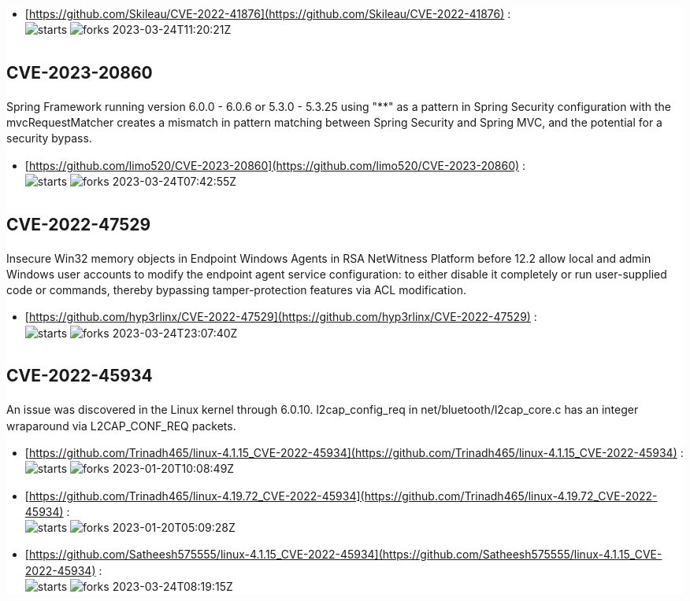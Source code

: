 - [https://github.com/Skileau/CVE-2022-41876](https://github.com/Skileau/CVE-2022-41876) :  
![starts](https://img.shields.io/github/stars/Skileau/CVE-2022-41876.svg) 
![forks](https://img.shields.io/github/forks/Skileau/CVE-2022-41876.svg) 
2023-03-24T11:20:21Z

## CVE-2023-20860
 Spring Framework running version 6.0.0 - 6.0.6 or 5.3.0 - 5.3.25 using "**" as a pattern in Spring Security configuration with the mvcRequestMatcher creates a mismatch in pattern matching between Spring Security and Spring MVC, and the potential for a security bypass.

- [https://github.com/limo520/CVE-2023-20860](https://github.com/limo520/CVE-2023-20860) :  
![starts](https://img.shields.io/github/stars/limo520/CVE-2023-20860.svg) 
![forks](https://img.shields.io/github/forks/limo520/CVE-2023-20860.svg) 
2023-03-24T07:42:55Z

## CVE-2022-47529
 Insecure Win32 memory objects in Endpoint Windows Agents in RSA NetWitness Platform before 12.2 allow local and admin Windows user accounts to modify the endpoint agent service configuration: to either disable it completely or run user-supplied code or commands, thereby bypassing tamper-protection features via ACL modification.

- [https://github.com/hyp3rlinx/CVE-2022-47529](https://github.com/hyp3rlinx/CVE-2022-47529) :  
![starts](https://img.shields.io/github/stars/hyp3rlinx/CVE-2022-47529.svg) 
![forks](https://img.shields.io/github/forks/hyp3rlinx/CVE-2022-47529.svg) 
2023-03-24T23:07:40Z

## CVE-2022-45934
 An issue was discovered in the Linux kernel through 6.0.10. l2cap_config_req in net/bluetooth/l2cap_core.c has an integer wraparound via L2CAP_CONF_REQ packets.

- [https://github.com/Trinadh465/linux-4.1.15_CVE-2022-45934](https://github.com/Trinadh465/linux-4.1.15_CVE-2022-45934) :  
![starts](https://img.shields.io/github/stars/Trinadh465/linux-4.1.15_CVE-2022-45934.svg) 
![forks](https://img.shields.io/github/forks/Trinadh465/linux-4.1.15_CVE-2022-45934.svg) 
2023-01-20T10:08:49Z

- [https://github.com/Trinadh465/linux-4.19.72_CVE-2022-45934](https://github.com/Trinadh465/linux-4.19.72_CVE-2022-45934) :  
![starts](https://img.shields.io/github/stars/Trinadh465/linux-4.19.72_CVE-2022-45934.svg) 
![forks](https://img.shields.io/github/forks/Trinadh465/linux-4.19.72_CVE-2022-45934.svg) 
2023-01-20T05:09:28Z

- [https://github.com/Satheesh575555/linux-4.1.15_CVE-2022-45934](https://github.com/Satheesh575555/linux-4.1.15_CVE-2022-45934) :  
![starts](https://img.shields.io/github/stars/Satheesh575555/linux-4.1.15_CVE-2022-45934.svg) 
![forks](https://img.shields.io/github/forks/Satheesh575555/linux-4.1.15_CVE-2022-45934.svg) 
2023-03-24T08:19:15Z
